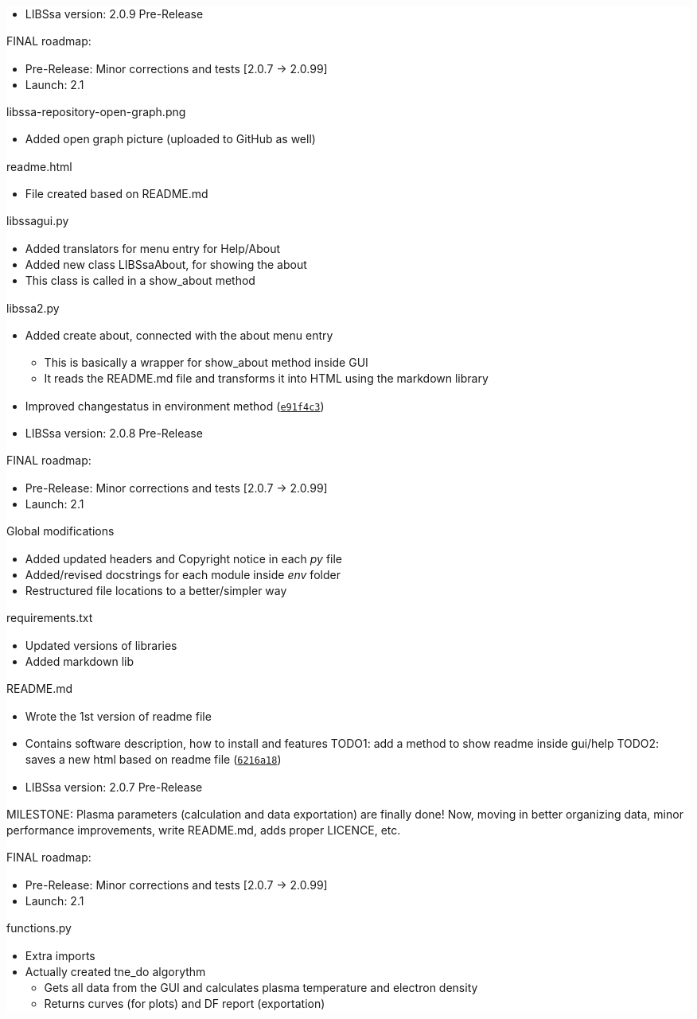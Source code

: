 * LIBSsa version: 2.0.9 Pre-Release

FINAL roadmap:
* Pre-Release: Minor corrections and tests [2.0.7 -> 2.0.99]
* Launch: 2.1

libssa-repository-open-graph.png
* Added open graph picture (uploaded to GitHub as well)

readme.html
* File created based on README.md

libssagui.py
* Added translators for menu entry for Help/About
* Added new class LIBSsaAbout, for showing the about
* This class is called in a show_about method

libssa2.py
* Added create about, connected with the about menu entry
    * This is basically a wrapper for show_about method inside GUI
    * It reads the README.md file and transforms it into HTML using the markdown library
* Improved changestatus in environment method ([`e91f4c3`](https://github.com/kstenio/libssa/commit/e91f4c332e00af179f5980e317bedcbe8de73cc1))

* LIBSsa version: 2.0.8 Pre-Release

FINAL roadmap:
* Pre-Release: Minor corrections and tests [2.0.7 -> 2.0.99]
* Launch: 2.1

Global modifications
* Added updated headers and Copyright notice in each _py_ file
* Added/revised docstrings for each module inside _env_ folder
* Restructured file locations to a better/simpler way

requirements.txt
* Updated versions of libraries
* Added markdown lib

README.md
* Wrote the 1st version of readme file
* Contains software description, how to install and features
TODO1: add a method to show readme inside gui/help
TODO2: saves a new html based on readme file ([`6216a18`](https://github.com/kstenio/libssa/commit/6216a18cc87ae52404b69c5e9268f2ec5f0d1dc7))

* LIBSsa version: 2.0.7 Pre-Release

MILESTONE: Plasma parameters (calculation and data exportation) are finally done!
Now, moving in better organizing data, minor performance improvements, write README.md,
adds proper LICENCE, etc.

FINAL roadmap:
* Pre-Release: Minor corrections and tests [2.0.7 -> 2.0.99]
* Launch: 2.1

functions.py
* Extra imports
* Actually created tne_do algorythm
    * Gets all data from the GUI and calculates plasma temperature and electron density
    * Returns curves (for plots) and DF report (exportation)
